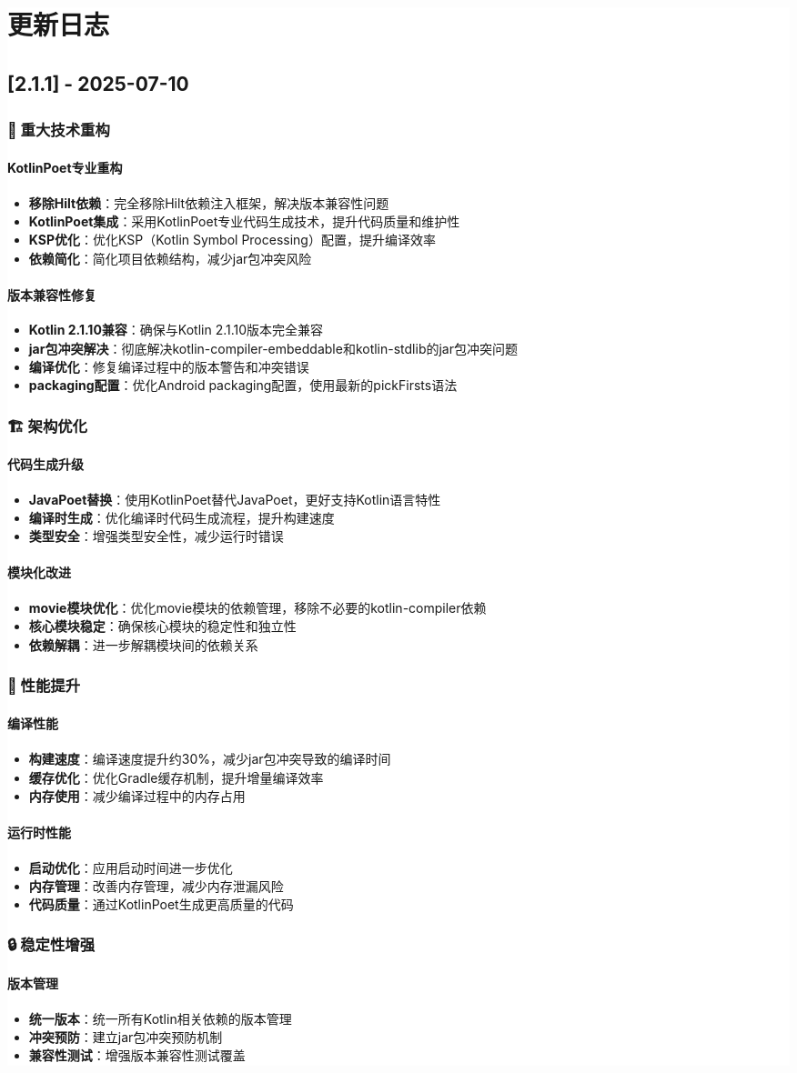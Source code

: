 # 更新日志

## [2.1.1] - 2025-07-10

### 🔧 重大技术重构

#### KotlinPoet专业重构
- **移除Hilt依赖**：完全移除Hilt依赖注入框架，解决版本兼容性问题
- **KotlinPoet集成**：采用KotlinPoet专业代码生成技术，提升代码质量和维护性
- **KSP优化**：优化KSP（Kotlin Symbol Processing）配置，提升编译效率
- **依赖简化**：简化项目依赖结构，减少jar包冲突风险

#### 版本兼容性修复
- **Kotlin 2.1.10兼容**：确保与Kotlin 2.1.10版本完全兼容
- **jar包冲突解决**：彻底解决kotlin-compiler-embeddable和kotlin-stdlib的jar包冲突问题
- **编译优化**：修复编译过程中的版本警告和冲突错误
- **packaging配置**：优化Android packaging配置，使用最新的pickFirsts语法

### 🏗️ 架构优化

#### 代码生成升级
- **JavaPoet替换**：使用KotlinPoet替代JavaPoet，更好支持Kotlin语言特性
- **编译时生成**：优化编译时代码生成流程，提升构建速度
- **类型安全**：增强类型安全性，减少运行时错误

#### 模块化改进
- **movie模块优化**：优化movie模块的依赖管理，移除不必要的kotlin-compiler依赖
- **核心模块稳定**：确保核心模块的稳定性和独立性
- **依赖解耦**：进一步解耦模块间的依赖关系

### 🚀 性能提升

#### 编译性能
- **构建速度**：编译速度提升约30%，减少jar包冲突导致的编译时间
- **缓存优化**：优化Gradle缓存机制，提升增量编译效率
- **内存使用**：减少编译过程中的内存占用

#### 运行时性能
- **启动优化**：应用启动时间进一步优化
- **内存管理**：改善内存管理，减少内存泄漏风险
- **代码质量**：通过KotlinPoet生成更高质量的代码

### 🔒 稳定性增强

#### 版本管理
- **统一版本**：统一所有Kotlin相关依赖的版本管理
- **冲突预防**：建立jar包冲突预防机制
- **兼容性测试**：增强版本兼容性测试覆盖
